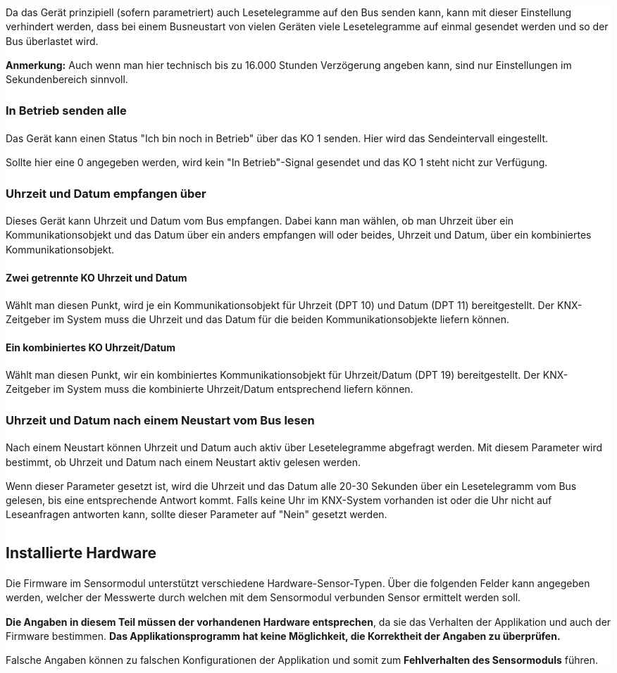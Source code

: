 Da das Gerät prinzipiell (sofern parametriert) auch Lesetelegramme auf den Bus senden kann, kann mit dieser Einstellung verhindert werden, dass bei einem Busneustart von vielen Geräten viele Lesetelegramme auf einmal gesendet werden und so der Bus überlastet wird.

**Anmerkung:** Auch wenn man hier technisch bis zu 16.000 Stunden Verzögerung angeben kann, sind nur Einstellungen im Sekundenbereich sinnvoll.

### **In Betrieb senden alle**

Das Gerät kann einen Status "Ich bin noch in Betrieb" über das KO 1 senden. Hier wird das Sendeintervall eingestellt.

Sollte hier eine 0 angegeben werden, wird kein "In Betrieb"-Signal gesendet und das KO 1 steht nicht zur Verfügung.

### **Uhrzeit und Datum empfangen über**

Dieses Gerät kann Uhrzeit und Datum vom Bus empfangen. Dabei kann man wählen, ob man Uhrzeit über ein Kommunikationsobjekt und das Datum über ein anders empfangen will oder beides, Uhrzeit und Datum, über ein kombiniertes Kommunikationsobjekt.

#### **Zwei getrennte KO Uhrzeit und Datum**

Wählt man diesen Punkt, wird je ein Kommunikationsobjekt für Uhrzeit (DPT 10) und Datum (DPT 11) bereitgestellt. Der KNX-Zeitgeber im System muss die Uhrzeit und das Datum für die beiden Kommunikationsobjekte liefern können.

#### **Ein kombiniertes KO Uhrzeit/Datum**

Wählt man diesen Punkt, wir ein kombiniertes Kommunikationsobjekt für Uhrzeit/Datum (DPT 19) bereitgestellt. Der KNX-Zeitgeber im System muss die kombinierte Uhrzeit/Datum entsprechend liefern können.

### **Uhrzeit und Datum nach einem Neustart vom Bus lesen**

Nach einem Neustart können Uhrzeit und Datum auch aktiv über Lesetelegramme abgefragt werden. Mit diesem Parameter wird bestimmt, ob Uhrzeit und Datum nach einem Neustart aktiv gelesen werden.

Wenn dieser Parameter gesetzt ist, wird die Uhrzeit und das Datum alle 20-30 Sekunden über ein Lesetelegramm vom Bus gelesen, bis eine entsprechende Antwort kommt. Falls keine Uhr im KNX-System vorhanden ist oder die Uhr nicht auf Leseanfragen antworten kann, sollte dieser Parameter auf "Nein" gesetzt werden.

## **Installierte Hardware**

Die Firmware im Sensormodul unterstützt verschiedene Hardware-Sensor-Typen.
Über die folgenden Felder kann angegeben werden, welcher der Messwerte durch welchen mit dem Sensormodul verbunden Sensor ermittelt werden soll.

**Die Angaben in diesem Teil müssen der vorhandenen Hardware entsprechen**, da sie das Verhalten der Applikation und auch der Firmware bestimmen. **Das Applikationsprogramm hat keine Möglichkeit, die Korrektheit der Angaben zu überprüfen.**

Falsche Angaben können zu falschen Konfigurationen der Applikation und somit zum **Fehlverhalten des Sensormoduls** führen.
